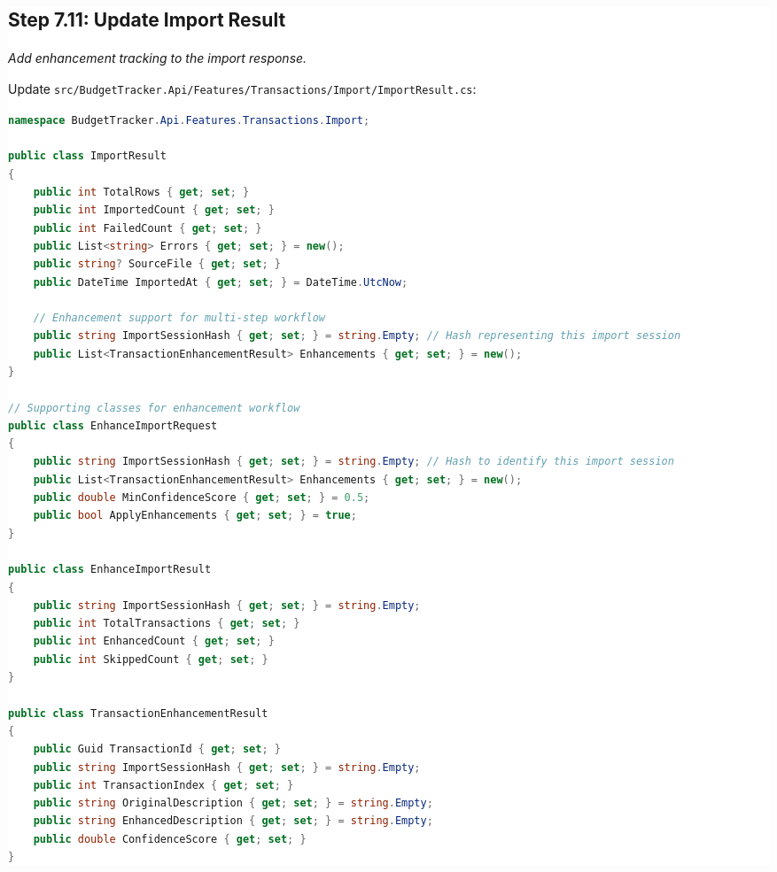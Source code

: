 ## Step 7.11: Update Import Result

*Add enhancement tracking to the import response.*

Update `src/BudgetTracker.Api/Features/Transactions/Import/ImportResult.cs`:

```csharp
namespace BudgetTracker.Api.Features.Transactions.Import;

public class ImportResult
{
    public int TotalRows { get; set; }
    public int ImportedCount { get; set; }
    public int FailedCount { get; set; }
    public List<string> Errors { get; set; } = new();
    public string? SourceFile { get; set; }
    public DateTime ImportedAt { get; set; } = DateTime.UtcNow;

    // Enhancement support for multi-step workflow
    public string ImportSessionHash { get; set; } = string.Empty; // Hash representing this import session
    public List<TransactionEnhancementResult> Enhancements { get; set; } = new();
}

// Supporting classes for enhancement workflow
public class EnhanceImportRequest
{
    public string ImportSessionHash { get; set; } = string.Empty; // Hash to identify this import session
    public List<TransactionEnhancementResult> Enhancements { get; set; } = new();
    public double MinConfidenceScore { get; set; } = 0.5;
    public bool ApplyEnhancements { get; set; } = true;
}

public class EnhanceImportResult
{
    public string ImportSessionHash { get; set; } = string.Empty;
    public int TotalTransactions { get; set; }
    public int EnhancedCount { get; set; }
    public int SkippedCount { get; set; }
}

public class TransactionEnhancementResult
{
    public Guid TransactionId { get; set; }
    public string ImportSessionHash { get; set; } = string.Empty;
    public int TransactionIndex { get; set; }
    public string OriginalDescription { get; set; } = string.Empty;
    public string EnhancedDescription { get; set; } = string.Empty;
    public double ConfidenceScore { get; set; }
}
```
